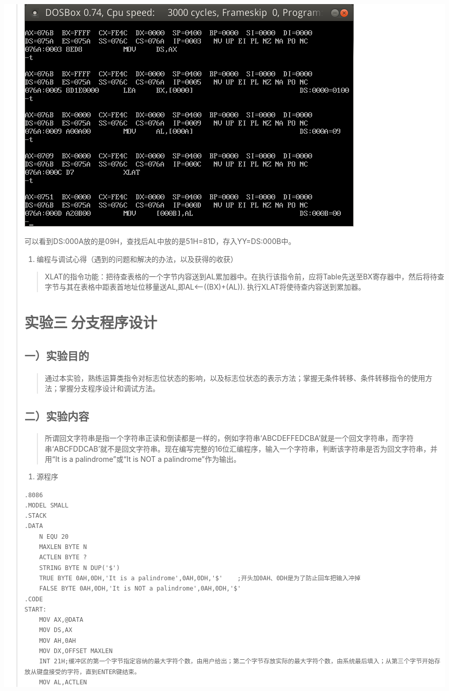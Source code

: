 > ![](https://raw.githubusercontent.com/ZizhuoWang/AssemblyExperiment/master/汇编/3/31.png)
>
> 可以看到DS:000A放的是09H，查找后AL中放的是51H=81D，存入YY=DS:000B中。
>
> 1. 编程与调试心得（遇到的问题和解决的办法，以及获得的收获）
>
> > XLAT的指令功能：把待查表格的一个字节内容送到AL累加器中。在执行该指令前，应将Table先送至BX寄存器中，然后将待查字节与其在表格中距表首地址位移量送AL,即AL<--((BX)+(AL)). 执行XLAT将使待查内容送到累加器。
>
> # **实验三	分支程序设计**
>
> ## 一）实验目的
>
> > 通过本实验，熟练运算类指令对标志位状态的影响，以及标志位状态的表示方法；掌握无条件转移、条件转移指令的使用方法；掌握分支程序设计和调试方法。
>
> ## 二）实验内容
>
> > 所谓回文字符串是指一个字符串正读和倒读都是一样的，例如字符串‘ABCDEFFEDCBA’就是一个回文字符串，而字符串‘ABCFDDCAB’就不是回文字符串。现在编写完整的16位汇编程序，输入一个字符串，判断该字符串是否为回文字符串，并用“It is a palindrome”或“It is NOT a palindrome”作为输出。
>
> 1. 源程序
>
> ```assembly
> .8086
> .MODEL SMALL
> .STACK
> .DATA
>     N EQU 20
>     MAXLEN BYTE N
>     ACTLEN BYTE ?
>     STRING BYTE N DUP('$')
>     TRUE BYTE 0AH,0DH,'It is a palindrome',0AH,0DH,'$'	;开头加0AH、0DH是为了防止回车把输入冲掉
>     FALSE BYTE 0AH,0DH,'It is NOT a palindrome',0AH,0DH,'$'
> .CODE
> START:
>     MOV AX,@DATA
>     MOV DS,AX
>     MOV AH,0AH
>     MOV DX,OFFSET MAXLEN
>     INT 21H;缓冲区的第一个字节指定容纳的最大字符个数，由用户给出；第二个字节存放实际的最大字符个数，由系统最后填入；从第三个字节开始存放从键盘接受的字符，直到ENTER键结束。
>     MOV AL,ACTLEN